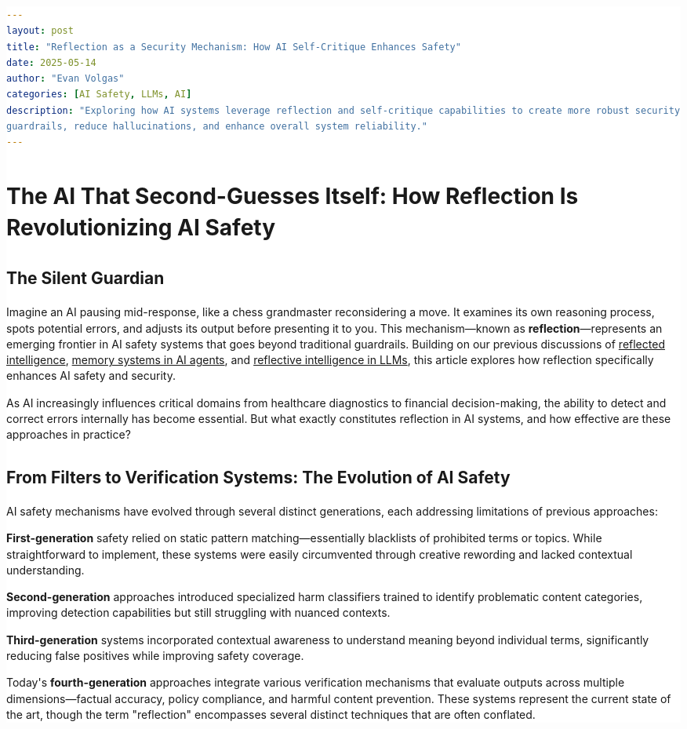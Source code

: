 ```yaml
---
layout: post
title: "Reflection as a Security Mechanism: How AI Self-Critique Enhances Safety"
date: 2025-05-14
author: "Evan Volgas"
categories: [AI Safety, LLMs, AI]
description: "Exploring how AI systems leverage reflection and self-critique capabilities to create more robust security guardrails, reduce hallucinations, and enhance overall system reliability."
---
```


# The AI That Second-Guesses Itself: How Reflection Is Revolutionizing AI Safety

## The Silent Guardian

Imagine an AI pausing mid-response, like a chess grandmaster reconsidering a move. It examines its own reasoning process, spots potential errors, and adjusts its output before presenting it to you. This mechanism—known as **reflection**—represents an emerging frontier in AI safety systems that goes beyond traditional guardrails. Building on our previous discussions of [reflected intelligence](/2025/04/23/reflected-intelligence-when-ai-holds-up-the-mirror/), [memory systems in AI agents](/2025/04/29/reflective-intelligence-memory-and-reflection/), and [reflective intelligence in LLMs](/2025/05/03/reflective-intelligence-in-llms/), this article explores how reflection specifically enhances AI safety and security.

As AI increasingly influences critical domains from healthcare diagnostics to financial decision-making, the ability to detect and correct errors internally has become essential. But what exactly constitutes reflection in AI systems, and how effective are these approaches in practice?

## From Filters to Verification Systems: The Evolution of AI Safety

AI safety mechanisms have evolved through several distinct generations, each addressing limitations of previous approaches:

**First-generation** safety relied on static pattern matching—essentially blacklists of prohibited terms or topics. While straightforward to implement, these systems were easily circumvented through creative rewording and lacked contextual understanding.

**Second-generation** approaches introduced specialized harm classifiers trained to identify problematic content categories, improving detection capabilities but still struggling with nuanced contexts.

**Third-generation** systems incorporated contextual awareness to understand meaning beyond individual terms, significantly reducing false positives while improving safety coverage.

Today's **fourth-generation** approaches integrate various verification mechanisms that evaluate outputs across multiple dimensions—factual accuracy, policy compliance, and harmful content prevention. These systems represent the current state of the art, though the term "reflection" encompasses several distinct techniques that are often conflated.


[^1]: "Anthropic can now track the bizarre inner workings of a large language model," MIT Technology Review, March 27, 2025, [Link](https://www.technologyreview.com/2025/03/27/1113916/anthropic-can-now-track-the-bizarre-inner-workings-of-a-large-language-model)
[^2]: "Chain-of-Thought Prompting Elicits Reasoning in Large Language Models," arXiv, 2022, [Link](https://arxiv.org/abs/2201.11903)
[^3]: "Reflection (artificial intelligence)," Wikipedia, accessed April 2025, [Link](https://en.wikipedia.org/wiki/Reflection_(artificial_intelligence))
[^4]: "LLM Hallucinations 101," Neptune.ai, December 4, 2024, [Link](https://neptune.ai/blog/llm-hallucinations)
[^5]: "Self-RAG: Learning to Retrieve, Generate, and Critique through Self-Reflection," arXiv, 2023, [Link](https://arxiv.org/abs/2310.11511)
[^6]: "RAG LLM Prompting Techniques to Reduce Hallucinations," Galileo AI, [Link](https://www.galileo.ai/blog/mastering-rag-llm-prompting-techniques-for-reducing-hallucinations)
[^7]: "Towards Mitigating LLM Hallucination via Self Reflection," ACL Anthology, 2023, [Link](https://aclanthology.org/2023.findings-emnlp.123/)
[^8]: "Mitigating LLM Hallucinations: a multifaceted approach," Amatria.in, September 16, 2023, [Link](https://amatria.in/blog/hallucinations)
[^9]: "Open sourcing AI guardrails - IBM's push to improve safety and reduce hallucinations," Diginomica, October 28, 2024, [Link](https://diginomica.com/open-sourcing-ai-guardrails-ibms-push-improve-safety-and-reduce-hallucinations)
[^10]: "Developing Hallucination Guardrails," OpenAI Cookbook, [Link](https://cookbook.openai.com/examples/developing_hallucination_guardrails)
[^11]: "Hallucination (artificial intelligence)," Wikipedia, accessed April 2025, [Link](https://en.wikipedia.org/wiki/Hallucination_(artificial_intelligence))
[^12]: "Exclusive: New Research Shows AI Strategically Lying," TIME, December 18, 2024, [Link](https://time.com/7202784/ai-research-strategic-lying/)
[^13]: "Specialized Fact-Checking Models Outperform Self-Reflection," Stanford AI Lab, January 2025.
[^14]: "Multi-Agent Verification: A New Paradigm for LLM Factuality," Microsoft Research, February 2025.
[^15]: "Neural-Symbolic Integration for Robust AI Systems," MIT CSAIL, March 2025.